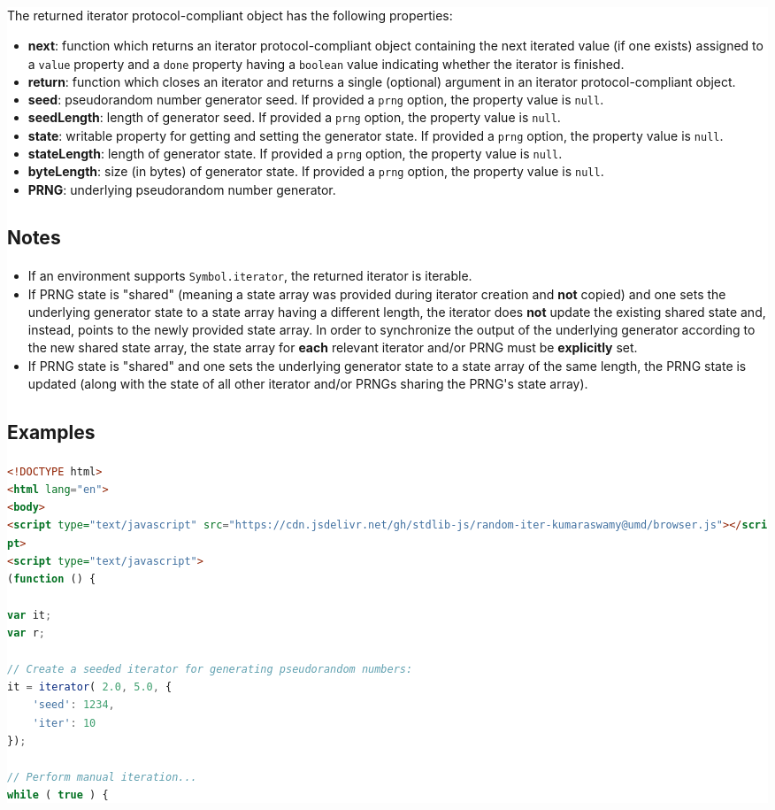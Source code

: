 The returned iterator protocol-compliant object has the following properties:

-   **next**: function which returns an iterator protocol-compliant object containing the next iterated value (if one exists) assigned to a `value` property and a `done` property having a `boolean` value indicating whether the iterator is finished.
-   **return**: function which closes an iterator and returns a single (optional) argument in an iterator protocol-compliant object.
-   **seed**: pseudorandom number generator seed. If provided a `prng` option, the property value is `null`.
-   **seedLength**: length of generator seed. If provided a `prng` option, the property value is `null`.
-   **state**: writable property for getting and setting the generator state. If provided a `prng` option, the property value is `null`.
-   **stateLength**: length of generator state. If provided a `prng` option, the property value is `null`.
-   **byteLength**: size (in bytes) of generator state. If provided a `prng` option, the property value is `null`.
-   **PRNG**: underlying pseudorandom number generator.

</section>



<section class="notes">

## Notes

-   If an environment supports `Symbol.iterator`, the returned iterator is iterable.
-   If PRNG state is "shared" (meaning a state array was provided during iterator creation and **not** copied) and one sets the underlying generator state to a state array having a different length, the iterator does **not** update the existing shared state and, instead, points to the newly provided state array. In order to synchronize the output of the underlying generator according to the new shared state array, the state array for **each** relevant iterator and/or PRNG must be **explicitly** set.
-   If PRNG state is "shared" and one sets the underlying generator state to a state array of the same length, the PRNG state is updated (along with the state of all other iterator and/or PRNGs sharing the PRNG's state array).

</section>



<section class="examples">

## Examples



```html
<!DOCTYPE html>
<html lang="en">
<body>
<script type="text/javascript" src="https://cdn.jsdelivr.net/gh/stdlib-js/random-iter-kumaraswamy@umd/browser.js"></script>
<script type="text/javascript">
(function () {

var it;
var r;

// Create a seeded iterator for generating pseudorandom numbers:
it = iterator( 2.0, 5.0, {
    'seed': 1234,
    'iter': 10
});

// Perform manual iteration...
while ( true ) {
```